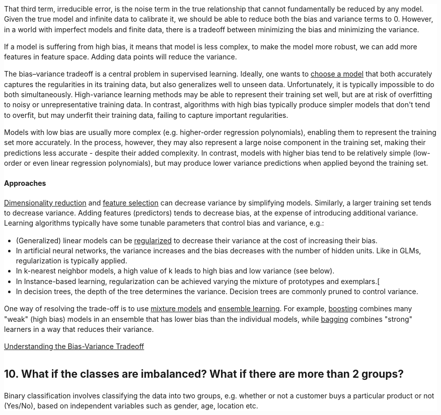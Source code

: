 That third term, irreducible error, is the noise term in the true relationship that cannot fundamentally be reduced by any model. Given the true model and infinite data to calibrate it, we should be able to reduce both the bias and variance terms to 0. However, in a world with imperfect models and finite data, there is a tradeoff between minimizing the bias and minimizing the variance.

If a model is suffering from high bias, it means that model is less complex, to make the model more robust, we can add more features in feature space. Adding data points will reduce the variance.

The bias–variance tradeoff is a central problem in supervised learning. Ideally, one wants to [choose a model](https://en.wikipedia.org/wiki/Model_selection) that both accurately captures the regularities in its training data, but also generalizes well to unseen data. Unfortunately, it is typically impossible to do both simultaneously. High-variance learning methods may be able to represent their training set well, but are at risk of overfitting to noisy or unrepresentative training data. In contrast, algorithms with high bias typically produce simpler models that don't tend to overfit, but may underfit their training data, failing to capture important regularities.

Models with low bias are usually more complex (e.g. higher-order regression polynomials), enabling them to represent the training set more accurately. In the process, however, they may also represent a large noise component in the training set, making their predictions less accurate - despite their added complexity. In contrast, models with higher bias tend to be relatively simple (low-order or even linear regression polynomials), but may produce lower variance predictions when applied beyond the training set.

#### Approaches

[Dimensionality reduction](https://en.wikipedia.org/wiki/Dimensionality_reduction) and [feature selection](https://en.wikipedia.org/wiki/Feature_selection) can decrease variance by simplifying models. Similarly, a larger training set tends to decrease variance. Adding features (predictors) tends to decrease bias, at the expense of introducing additional variance. Learning algorithms typically have some tunable parameters that control bias and variance, e.g.:
* (Generalized) linear models can be [regularized](#2-explain-what-regularization-is-and-why-it-is-useful) to decrease their variance at the cost of increasing their bias.
* In artificial neural networks, the variance increases and the bias decreases with the number of hidden units. Like in GLMs, regularization is typically applied.
* In k-nearest neighbor models, a high value of k leads to high bias and low variance (see below).
* In Instance-based learning, regularization can be achieved varying the mixture of prototypes and exemplars.[
* In decision trees, the depth of the tree determines the variance. Decision trees are commonly pruned to control variance.

One way of resolving the trade-off is to use [mixture models](https://en.wikipedia.org/wiki/Mixture_model) and [ensemble learning](https://en.wikipedia.org/wiki/Ensemble_learning). For example, [boosting](https://en.wikipedia.org/wiki/Boosting_(machine_learning)) combines many "weak" (high bias) models in an ensemble that has lower bias than the individual models, while [bagging](https://en.wikipedia.org/wiki/Bootstrap_aggregating) combines "strong" learners in a way that reduces their variance.

[Understanding the Bias-Variance Tradeoff](http://scott.fortmann-roe.com/docs/BiasVariance.html)

## 10. What if the classes are imbalanced? What if there are more than 2 groups?
Binary classification involves classifying the data into two groups, e.g. whether or not a customer buys a particular product or not (Yes/No), based on independent variables such as gender, age, location etc.
